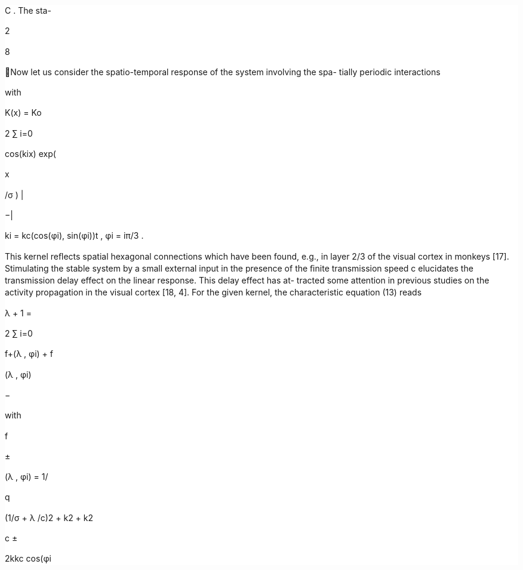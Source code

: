 C . The sta-

2

8

Now let us consider the spatio-temporal response of the system involving the spa-
tially periodic interactions

with

K(x) = Ko

2
∑
i=0

cos(kix) exp(

x

/σ )
|

−|

ki = kc(cos(φi), sin(φi))t , φi = iπ/3 .

This kernel reﬂects spatial hexagonal connections which have been found, e.g., in
layer 2/3 of the visual cortex in monkeys [17]. Stimulating the stable system by
a small external input in the presence of the ﬁnite transmission speed c elucidates
the transmission delay effect on the linear response. This delay effect has at-
tracted some attention in previous studies on the activity propagation in the visual
cortex [18, 4]. For the given kernel, the characteristic equation (13) reads

λ + 1 =

2
∑
i=0

f+(λ , φi) + f

(λ , φi)

−

with

f

±

(λ , φi) = 1/

q

(1/σ + λ /c)2 + k2 + k2

c ±

2kkc cos(φi
